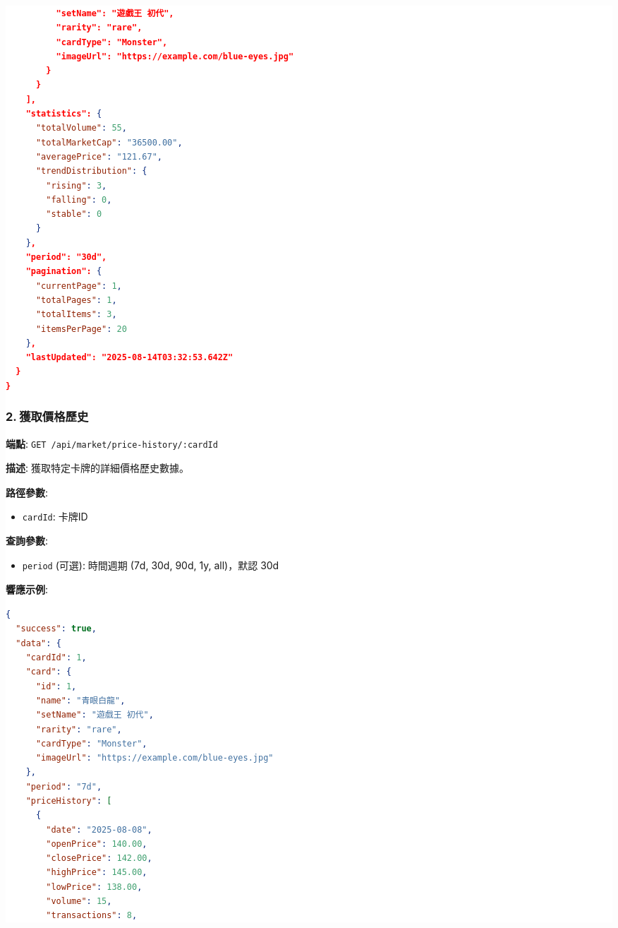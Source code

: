 ```json
          "setName": "遊戲王 初代",
          "rarity": "rare",
          "cardType": "Monster",
          "imageUrl": "https://example.com/blue-eyes.jpg"
        }
      }
    ],
    "statistics": {
      "totalVolume": 55,
      "totalMarketCap": "36500.00",
      "averagePrice": "121.67",
      "trendDistribution": {
        "rising": 3,
        "falling": 0,
        "stable": 0
      }
    },
    "period": "30d",
    "pagination": {
      "currentPage": 1,
      "totalPages": 1,
      "totalItems": 3,
      "itemsPerPage": 20
    },
    "lastUpdated": "2025-08-14T03:32:53.642Z"
  }
}
```

### 2. 獲取價格歷史

**端點**: `GET /api/market/price-history/:cardId`

**描述**: 獲取特定卡牌的詳細價格歷史數據。

**路徑參數**:
- `cardId`: 卡牌ID

**查詢參數**:
- `period` (可選): 時間週期 (7d, 30d, 90d, 1y, all)，默認 30d

**響應示例**:
```json
{
  "success": true,
  "data": {
    "cardId": 1,
    "card": {
      "id": 1,
      "name": "青眼白龍",
      "setName": "遊戲王 初代",
      "rarity": "rare",
      "cardType": "Monster",
      "imageUrl": "https://example.com/blue-eyes.jpg"
    },
    "period": "7d",
    "priceHistory": [
      {
        "date": "2025-08-08",
        "openPrice": 140.00,
        "closePrice": 142.00,
        "highPrice": 145.00,
        "lowPrice": 138.00,
        "volume": 15,
        "transactions": 8,
```